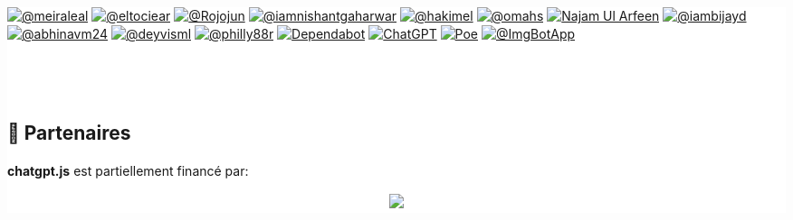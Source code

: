 [![](https://images.weserv.nl/?url=https://avatars.githubusercontent.com/u/33952?first-contrib=2023.06.10-html-parser-idea&h=51&w=51&mask=circle&maxage=7d '@meiraleal')](https://github.com/meiraleal)
[![](https://images.weserv.nl/?url=https://avatars.githubusercontent.com/u/22633385?first-contrib=2023.07.11-fix-ja-doc-md&h=51&w=51&mask=circle&maxage=7d '@eltociear')](https://github.com/eltociear)
[![](https://images.weserv.nl/?url=https://avatars.githubusercontent.com/u/72805486?first-contrib=2023.07.14-enhance-ko-docs&h=51&w=51&mask=circle&maxage=7d '@Rojojun')](https://github.com/Rojojun)
[![](https://images.weserv.nl/?url=https://avatars.githubusercontent.com/u/62183023?first-contrib=2023.07.24-fix-hi-doc&h=51&w=51&mask=circle&maxage=7d '@iamnishantgaharwar')](https://github.com/iamnishantgaharwar)
[![](https://images.weserv.nl/?url=https://avatars.githubusercontent.com/u/629429?first-contrib=2023.07.31-homepage-starry-bg&h=51&w=51&mask=circle&maxage=7d '@hakimel')](https://github.com/hakimel)
[![](https://images.weserv.nl/?url=https://avatars.githubusercontent.com/u/73983677?first-contrib=2023.08.23-fix-readme-typos&h=51&w=51&mask=circle&maxage=7d '@omahs')](https://github.com/omahs)
[![](https://images.weserv.nl/?url=https://i.imgur.com/DQVC7vj.jpg?first-contrib=2023.09.19-add-dmarc-policy&h=51&w=51&mask=circle&maxage=7d 'Najam Ul Arfeen')](https://www.linkedin.com/in/najam-ul-arfeen-khan/)
[![](https://images.weserv.nl/?url=https://avatars.githubusercontent.com/u/110587589?first-contrib=2023.10.13-translate-docs-to-nepali&h=51&w=51&mask=circle&maxage=7d '@iambijayd')](https://github.com/iambijayd)
[![](https://images.weserv.nl/?url=https://avatars.githubusercontent.com/u/4698976?first-contrib=2023.10.29-remove-outdated-mv2-preface-from-docs&h=51&w=51&mask=circle&maxage=7d '@abhinavm24')](https://github.com/abhinavm24)
[![](https://images.weserv.nl/?url=https://avatars.githubusercontent.com/u/77867745?first-contrib=2023.11.4-getchatdetails-bug-report&h=51&w=51&mask=circle&maxage=7d '@deyvisml')](https://github.com/deyvisml)
[![](https://images.weserv.nl/?url=https://avatars.githubusercontent.com/u/150537240?first-contrib=2023.11.15-regenerate-btn-changed-bug-email&h=51&w=51&mask=circle&maxage=7d '@philly88r')](https://github.com/philly88r)
[![](https://images.weserv.nl/?url=https://avatars.githubusercontent.com/in/29110&h=51&w=51&mask=circle&maxage=7d 'Dependabot')](https://github.com/dependabot)
[![](https://images.weserv.nl/?url=https://i.imgur.com/tNyIPmG.jpg?h=51&w=51&mask=circle&maxage=7d 'ChatGPT')](https://chat.openai.com)
[![](https://images.weserv.nl/?url=https://raw.githubusercontent.com/kudoai/chatgpt.js/main/media/images/icons/poe-icon128.svg?first-contrib=2023.07.27-getandshowreply-method&h=51&w=51&mask=circle&maxage=7d 'Poe')](https://poe.com)
[![](https://images.weserv.nl/?url=https://avatars.githubusercontent.com/u/31427850?h=51&w=51&mask=circle&maxage=7d "@ImgBotApp")](https://github.com/ImgBotApp)

</div><br>

<img height=8px width="100%" src="https://raw.githubusercontent.com/kudoai/chatgpt.js/main/docs/assets/separators/aqua.png">

<div id="partners">

## 🤝 Partenaires

</div>

**chatgpt.js** est partiellement financé par:

<div id="partners-collage" align="center">

<picture>
    <source type="image/png" media="(prefers-color-scheme: dark)" srcset="https://raw.githubusercontent.com/kudoai/chatgpt.js/main/media/images/logos/partners/collage/chatgpt.js-partners-white.png">
    <img width=888 src="https://raw.githubusercontent.com/kudoai/chatgpt.js/main/media/images/logos/partners/collage/chatgpt.js-partners-black.png">
</picture>
